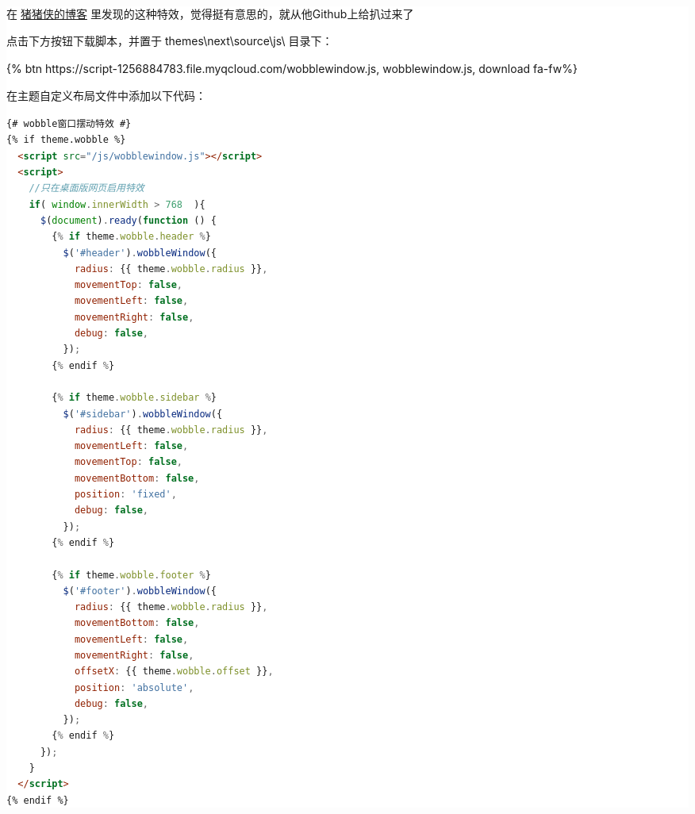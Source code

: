 在 [猪猪侠的博客](https://www.ofind.cn/) 里发现的这种特效，觉得挺有意思的，就从他Github上给扒过来了

点击下方按钮下载脚本，并置于 themes\\next\\source\\js\\ 目录下：

<p>
{% btn https://script-1256884783.file.myqcloud.com/wobblewindow.js, wobblewindow.js, download fa-fw%}
</p>

在主题自定义布局文件中添加以下代码：

``` html themes\next\layout\_custom\custom.swig
{# wobble窗口摆动特效 #}
{% if theme.wobble %}
  <script src="/js/wobblewindow.js"></script>
  <script>
    //只在桌面版网页启用特效
    if( window.innerWidth > 768  ){
      $(document).ready(function () {
        {% if theme.wobble.header %}
          $('#header').wobbleWindow({
            radius: {{ theme.wobble.radius }},
            movementTop: false,
            movementLeft: false,
            movementRight: false,
            debug: false,
          });
        {% endif %}

        {% if theme.wobble.sidebar %}
          $('#sidebar').wobbleWindow({
            radius: {{ theme.wobble.radius }},
            movementLeft: false,
            movementTop: false,
            movementBottom: false,
            position: 'fixed',
            debug: false,
          });
        {% endif %}

        {% if theme.wobble.footer %}
          $('#footer').wobbleWindow({
            radius: {{ theme.wobble.radius }},
            movementBottom: false,
            movementLeft: false,
            movementRight: false,
            offsetX: {{ theme.wobble.offset }},
            position: 'absolute',
            debug: false,
          });
        {% endif %}
      });
    }
  </script>
{% endif %}
```
